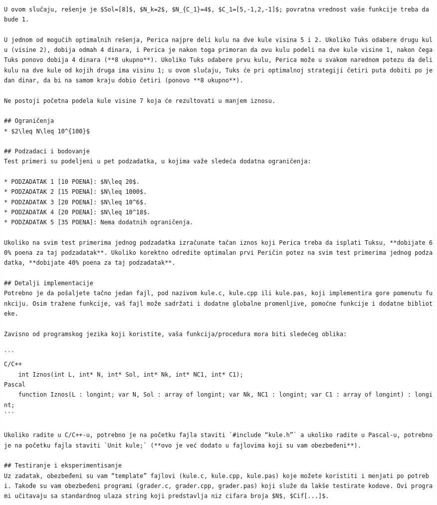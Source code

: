 	U ovom slučaju, rešenje je $Sol=[8]$, $N_k=2$, $N_{C_1}=4$, $C_1=[5,-1,2,-1]$; povratna vrednost vaše funkcije treba da bude 1.
	
	U jednom od mogućih optimalnih rešenja, Perica najpre deli kulu na dve kule visina 5 i 2. Ukoliko Tuks odabere drugu kulu (visine 2), dobija odmah 4 dinara, i Perica je nakon toga primoran da ovu kulu podeli na dve kule visine 1, nakon čega Tuks ponovo dobija 4 dinara (**8 ukupno**). Ukoliko Tuks odabere prvu kulu, Perica može u svakom narednom potezu da deli kulu na dve kule od kojih druga ima visinu 1; u ovom slučaju, Tuks će pri optimalnoj strategiji četiri puta dobiti po jedan dinar, da bi na samom kraju dobio četiri (ponovo **8 ukupno**).
	
	Ne postoji početna podela kule visine 7 koja će rezultovati u manjem iznosu.
	
	## Ograničenja
	* $2\leq N\leq 10^{100}$
	
	## Podzadaci i bodovanje
	Test primeri su podeljeni u pet podzadatka, u kojima važe sledeća dodatna ograničenja:
	
	* PODZADATAK 1 [10 POENA]: $N\leq 20$.
	* PODZADATAK 2 [15 POENA]: $N\leq 1000$.
	* PODZADATAK 3 [20 POENA]: $N\leq 10^6$.
	* PODZADATAK 4 [20 POENA]: $N\leq 10^18$.
	* PODZADATAK 5 [35 POENA]: Nema dodatnih ograničenja.
	
	Ukoliko na svim test primerima jednog podzadatka izračunate tačan iznos koji Perica treba da isplati Tuksu, **dobijate 60% poena za taj podzadatak**. Ukoliko korektno odredite optimalan prvi Peričin potez na svim test primerima jednog podzadatka, **dobijate 40% poena za taj podzadatak**.
	
	## Detalji implementacije
	Potrebno je da pošaljete tačno jedan fajl, pod nazivom kule.c, kule.cpp ili kule.pas, koji implementira gore pomenutu funkciju. Osim tražene funkcije, vaš fajl može sadržati i dodatne globalne promenljive, pomoćne funkcije i dodatne biblioteke.
	
	Zavisno od programskog jezika koji koristite, vaša funkcija/procedura mora biti sledećeg oblika:
	
	```
	C/C++
	    int Iznos(int L, int* N, int* Sol, int* Nk, int* NC1, int* C1);
	Pascal
	    function Iznos(L : longint; var N, Sol : array of longint; var Nk, NC1 : longint; var C1 : array of longint) : longint;
	```
	
	Ukoliko radite u C/C++-u, potrebno je na početku fajla staviti `#include “kule.h”` a ukoliko radite u Pascal-u, potrebno je na početku fajla staviti `Unit kule;` (**ovo je već dodato u fajlovima koji su vam obezbeđeni**).
	
	## Testiranje i eksperimentisanje
	Uz zadatak, obezbeđeni su vam “template” fajlovi (kule.c, kule.cpp, kule.pas) koje možete koristiti i menjati po potrebi. Takođe su vam obezbeđeni programi (grader.c, grader.cpp, grader.pas) koji služe da lakše testirate kodove. Ovi programi učitavaju sa standardnog ulaza string koji predstavlja niz cifara broja $N$, $Cif[...]$.
	